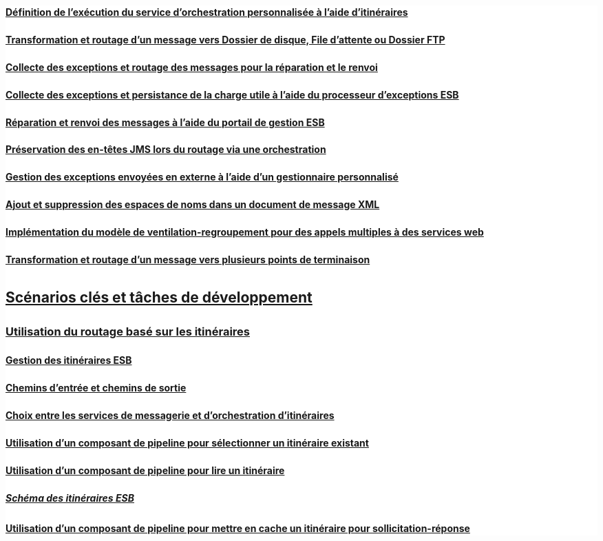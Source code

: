 #### [Définition de l’exécution du service d’orchestration personnalisée à l’aide d’itinéraires](defining-custom-orchestration-service-execution-using-itineraries.md)
#### [Transformation et routage d’un message vers Dossier de disque, File d’attente ou Dossier FTP](transforming-and-routing-a-message-to-disk-folder-queue-or-ftp-folder.md)
#### [Collecte des exceptions et routage des messages pour la réparation et le renvoi](collecting-exceptions-and-routing-messages-for-repair-and-resubmit.md)
#### [Collecte des exceptions et persistance de la charge utile à l’aide du processeur d’exceptions ESB](collect-exceptions-and-persist-the-payload-using-the-esb-exception-processor.md)
#### [Réparation et renvoi des messages à l’aide du portail de gestion ESB](repairing-and-resubmitting-messages-using-the-esb-management-portal.md)
#### [Préservation des en-têtes JMS lors du routage via une orchestration](preserving-jms-headers-when-routing-through-an-orchestration.md)
#### [Gestion des exceptions envoyées en externe à l’aide d’un gestionnaire personnalisé](handling-externally-submitted-exceptions-using-a-custom-handler.md)
#### [Ajout et suppression des espaces de noms dans un document de message XML](adding-and-removing-namespaces-in-an-xml-message-document.md)
#### [Implémentation du modèle de ventilation-regroupement pour des appels multiples à des services web](implementing-the-scatter-gather-pattern-for-multiple-web-service-invocations.md)
#### [Transformation et routage d’un message vers plusieurs points de terminaison](transforming-and-routing-a-message-to-multiple-endpoints.md)
## [Scénarios clés et tâches de développement](key-scenarios-and-development-tasks.md)
### [Utilisation du routage basé sur les itinéraires](using-itinerary-based-routing.md)
#### [Gestion des itinéraires ESB](esb-itinerary-management.md)
#### [Chemins d’entrée et chemins de sortie](on-ramps-and-off-ramps.md)
#### [Choix entre les services de messagerie et d’orchestration d’itinéraires](choosing-between-messaging-and-orchestration-itinerary-services.md)
#### [Utilisation d’un composant de pipeline pour sélectionner un itinéraire existant](using-a-pipeline-component-to-select-an-existing-itinerary.md)
#### [Utilisation d’un composant de pipeline pour lire un itinéraire](using-a-pipeline-component-to-read-an-itinerary.md)
##### [Schéma des itinéraires ESB](the-esb-itinerary-schema.md)
#### [Utilisation d’un composant de pipeline pour mettre en cache un itinéraire pour sollicitation-réponse](using-a-pipeline-component-to-cache-an-itinerary-for-solicit-response.md)